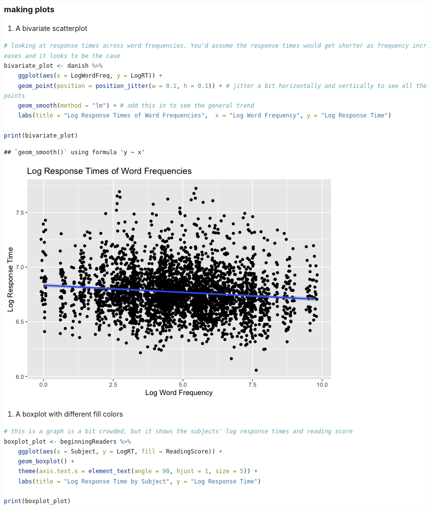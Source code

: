 ### making plots

1.  A bivariate scatterplot

``` r
# looking at response times across word frequencies. You'd assume the response times would get shorter as frequency increases and it looks to be the case
bivariate_plot <- danish %>% 
    ggplot(aes(x = LogWordFreq, y = LogRT)) +
    geom_point(position = position_jitter(w = 0.1, h = 0.1)) + # jitter a bit horizontally and vertically to see all the points
    geom_smooth(method = "lm") + # add this in to see the general trend
    labs(title = "Log Response Times of Word Frequencies",  x = "Log Word Frequency", y = "Log Response Time")

print(bivariate_plot)
```

    ## `geom_smooth()` using formula 'y ~ x'

![](README_files/figure-gfm/bivariate-1.png)

1.  A boxplot with different fill colors

``` r
# this is a graph is a bit crowded, but it shows the subjects' log response times and reading score 
boxplot_plot <- beginningReaders %>% 
    ggplot(aes(x = Subject, y = LogRT, fill = ReadingScore)) +
    geom_boxplot() +
    theme(axis.text.x = element_text(angle = 90, hjust = 1, size = 5)) +
    labs(title = "Log Response Time by Subject", y = "Log Response Time")

print(boxplot_plot)
```
